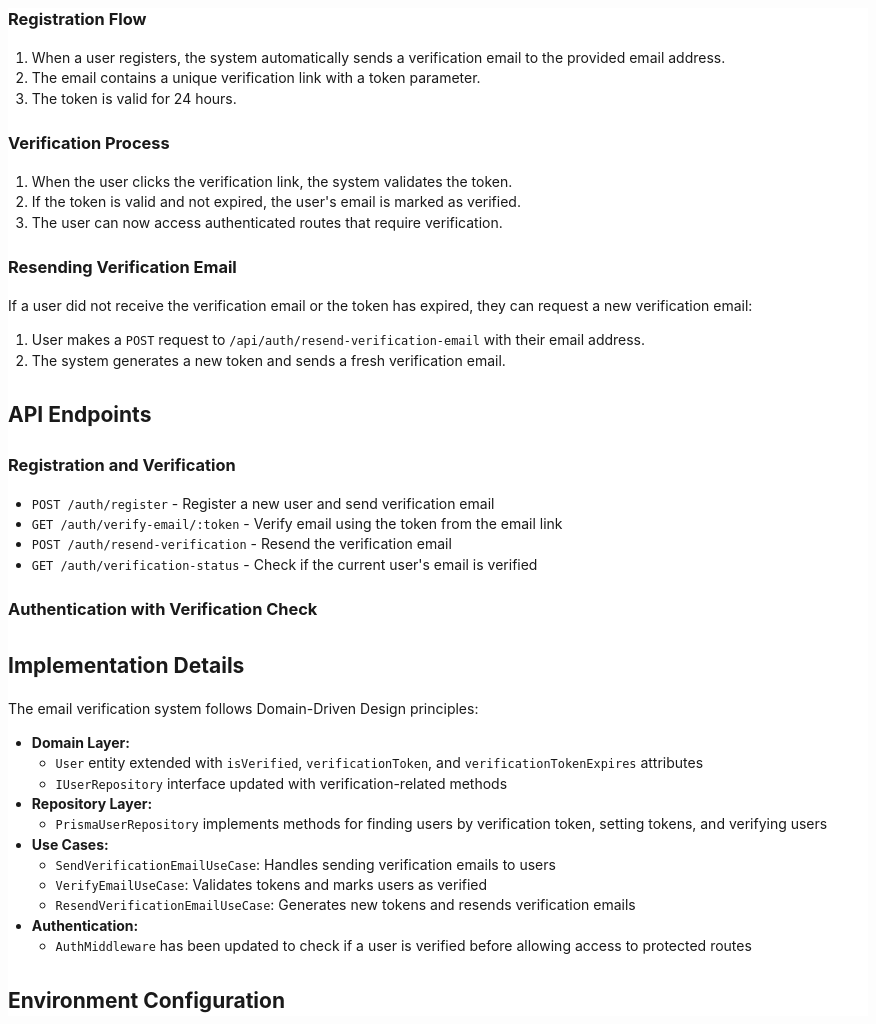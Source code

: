 ### Registration Flow

1.  When a user registers, the system automatically sends a verification email to the provided email address.
2.  The email contains a unique verification link with a token parameter.
3.  The token is valid for 24 hours.

### Verification Process

1.  When the user clicks the verification link, the system validates the token.
2.  If the token is valid and not expired, the user's email is marked as verified.
3.  The user can now access authenticated routes that require verification.

### Resending Verification Email

If a user did not receive the verification email or the token has expired, they can request a new verification email:

1.  User makes a `POST` request to `/api/auth/resend-verification-email` with their email address.
2.  The system generates a new token and sends a fresh verification email.

## API Endpoints

### Registration and Verification

- `POST /auth/register` - Register a new user and send verification email
- `GET /auth/verify-email/:token` - Verify email using the token from the email link
- `POST /auth/resend-verification` - Resend the verification email
- `GET /auth/verification-status` - Check if the current user's email is verified

### Authentication with Verification Check

## Implementation Details

The email verification system follows Domain-Driven Design principles:

- **Domain Layer:**
  - `User` entity extended with `isVerified`, `verificationToken`, and `verificationTokenExpires` attributes
  - `IUserRepository` interface updated with verification-related methods
- **Repository Layer:**
  - `PrismaUserRepository` implements methods for finding users by verification token, setting tokens, and verifying users
- **Use Cases:**
  - `SendVerificationEmailUseCase`: Handles sending verification emails to users
  - `VerifyEmailUseCase`: Validates tokens and marks users as verified
  - `ResendVerificationEmailUseCase`: Generates new tokens and resends verification emails
- **Authentication:**
  - `AuthMiddleware` has been updated to check if a user is verified before allowing access to protected routes

## Environment Configuration
